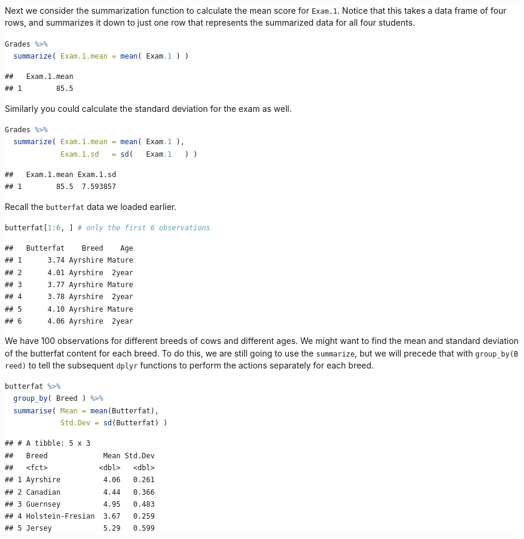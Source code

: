 Next we consider the summarization function to calculate the mean score for `Exam.1`. Notice that this takes a data frame of four rows, and summarizes it down to just one row that represents the summarized data for all four students.


```r
Grades %>%
  summarize( Exam.1.mean = mean( Exam.1 ) )
```

```
##   Exam.1.mean
## 1        85.5
```

Similarly you could calculate the standard deviation for the exam as well.


```r
Grades %>%
  summarize( Exam.1.mean = mean( Exam.1 ),
             Exam.1.sd   = sd(   Exam.1   ) )
```

```
##   Exam.1.mean Exam.1.sd
## 1        85.5  7.593857
```

Recall the `butterfat` data we loaded earlier.

```r
butterfat[1:6, ] # only the first 6 observations
```

```
##   Butterfat    Breed    Age
## 1      3.74 Ayrshire Mature
## 2      4.01 Ayrshire  2year
## 3      3.77 Ayrshire Mature
## 4      3.78 Ayrshire  2year
## 5      4.10 Ayrshire Mature
## 6      4.06 Ayrshire  2year
```

We have 100 observations for different breeds of cows and different ages. We might want to find the mean and standard deviation of the butterfat content for each breed. To do this, we are still going to use the `summarize`, but we will precede that with `group_by(Breed)` to tell the subsequent `dplyr` functions to perform the actions separately for each breed.


```r
butterfat %>%
  group_by( Breed ) %>%
  summarise( Mean = mean(Butterfat), 
             Std.Dev = sd(Butterfat) )
```

```
## # A tibble: 5 x 3
##   Breed             Mean Std.Dev
##   <fct>            <dbl>   <dbl>
## 1 Ayrshire          4.06   0.261
## 2 Canadian          4.44   0.366
## 3 Guernsey          4.95   0.483
## 4 Holstein-Fresian  3.67   0.259
## 5 Jersey            5.29   0.599
```
